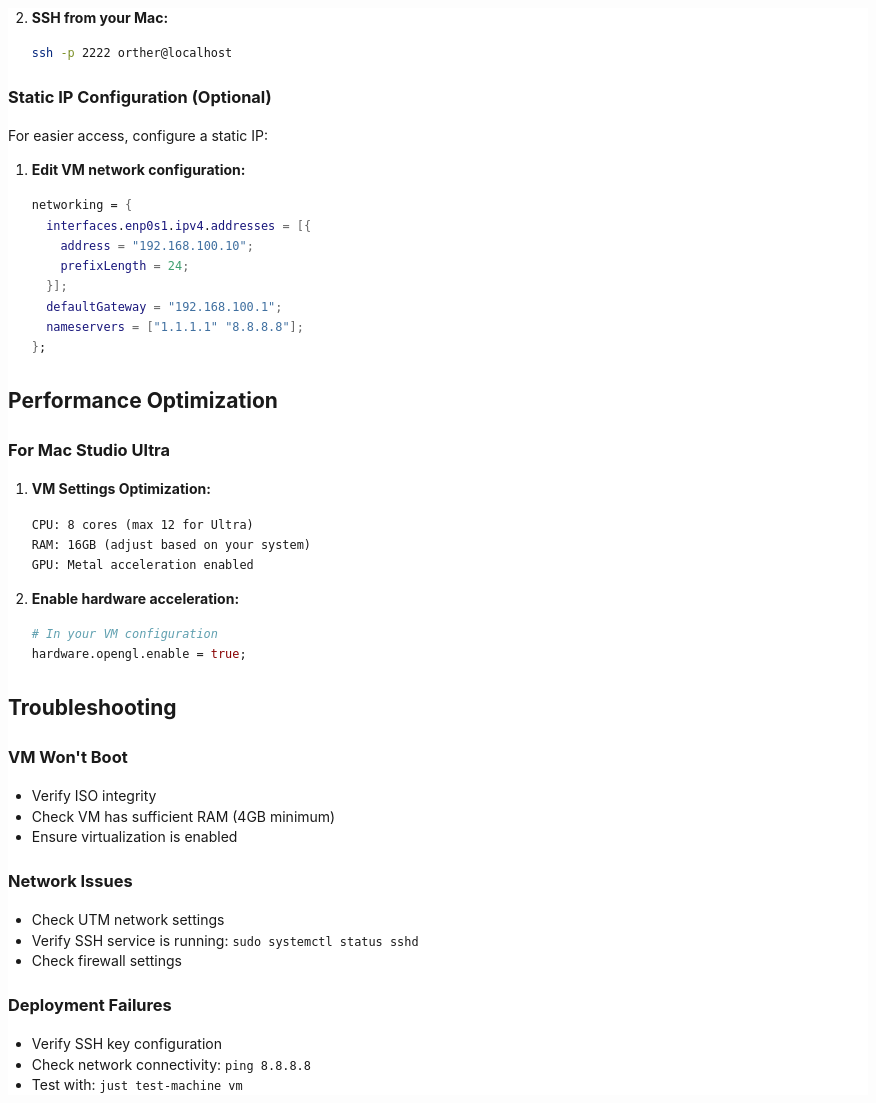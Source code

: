 2. **SSH from your Mac:**
   ```bash
   ssh -p 2222 orther@localhost
   ```

### Static IP Configuration (Optional)

For easier access, configure a static IP:

1. **Edit VM network configuration:**
   ```nix
   networking = {
     interfaces.enp0s1.ipv4.addresses = [{
       address = "192.168.100.10";
       prefixLength = 24;
     }];
     defaultGateway = "192.168.100.1";
     nameservers = ["1.1.1.1" "8.8.8.8"];
   };
   ```

## Performance Optimization

### For Mac Studio Ultra

1. **VM Settings Optimization:**
   ```
   CPU: 8 cores (max 12 for Ultra)
   RAM: 16GB (adjust based on your system)
   GPU: Metal acceleration enabled
   ```

2. **Enable hardware acceleration:**
   ```nix
   # In your VM configuration
   hardware.opengl.enable = true;
   ```

## Troubleshooting

### VM Won't Boot
- Verify ISO integrity
- Check VM has sufficient RAM (4GB minimum)
- Ensure virtualization is enabled

### Network Issues
- Check UTM network settings
- Verify SSH service is running: `sudo systemctl status sshd`
- Check firewall settings

### Deployment Failures
- Verify SSH key configuration
- Check network connectivity: `ping 8.8.8.8`
- Test with: `just test-machine vm`
